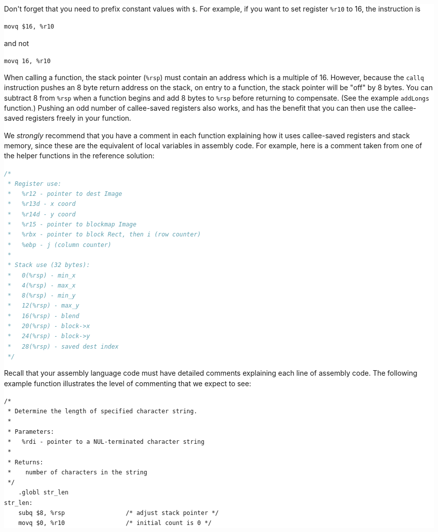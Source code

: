 Don't forget that you need to prefix constant values with `$`.  For example,
if you want to set register `%r10` to 16, the instruction is

```
movq $16, %r10
```

and not

```
movq 16, %r10
```

When calling a function, the stack pointer (`%rsp`) must contain an address
which is a multiple of 16.  However, because the `callq` instruction
pushes an 8 byte return address on the stack, on entry to a function,
the stack pointer will be "off" by 8 bytes.  You can subtract 8 from
`%rsp` when a function begins and add 8 bytes to `%rsp` before returning
to compensate.  (See the example `addLongs` function.)  Pushing an
odd number of callee-saved registers also works, and has the benefit
that you can then use the callee-saved registers freely in your function.

We *strongly* recommend that you have a comment in each function explaining
how it uses callee-saved registers and stack memory, since these are
the equivalent of local variables in assembly code. For example,
here is a comment taken from one of the helper functions in the
reference solution:

```c
/*
 * Register use:
 *   %r12 - pointer to dest Image
 *   %r13d - x coord
 *   %r14d - y coord
 *   %r15 - pointer to blockmap Image
 *   %rbx - pointer to block Rect, then i (row counter)
 *   %ebp - j (column counter)
 *
 * Stack use (32 bytes):
 *   0(%rsp) - min_x
 *   4(%rsp) - max_x
 *   8(%rsp) - min_y
 *   12(%rsp) - max_y
 *   16(%rsp) - blend
 *   20(%rsp) - block->x
 *   24(%rsp) - block->y
 *   28(%rsp) - saved dest index
 */
```

Recall that your assembly language code must have detailed comments
explaining each line of assembly code. The following example
function illustrates the level of commenting that we expect to see:

```
/*
 * Determine the length of specified character string.
 *
 * Parameters:
 *   %rdi - pointer to a NUL-terminated character string
 *
 * Returns:
 *    number of characters in the string
 */
	.globl str_len
str_len:
	subq $8, %rsp                 /* adjust stack pointer */
	movq $0, %r10                 /* initial count is 0 */

```